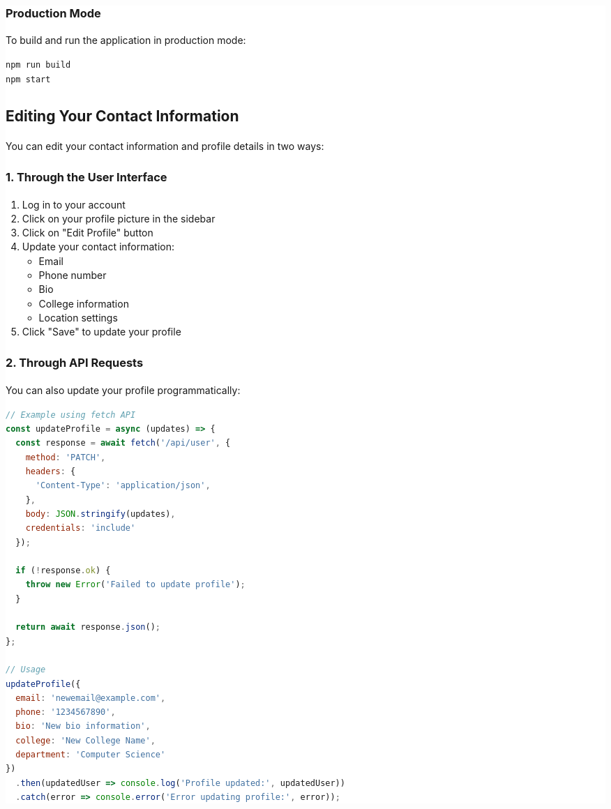 ### Production Mode

To build and run the application in production mode:

```bash
npm run build
npm start
```

## Editing Your Contact Information

You can edit your contact information and profile details in two ways:

### 1. Through the User Interface

1. Log in to your account
2. Click on your profile picture in the sidebar
3. Click on "Edit Profile" button
4. Update your contact information:
   - Email
   - Phone number
   - Bio
   - College information
   - Location settings
5. Click "Save" to update your profile

### 2. Through API Requests

You can also update your profile programmatically:

```javascript
// Example using fetch API
const updateProfile = async (updates) => {
  const response = await fetch('/api/user', {
    method: 'PATCH',
    headers: {
      'Content-Type': 'application/json',
    },
    body: JSON.stringify(updates),
    credentials: 'include'
  });
  
  if (!response.ok) {
    throw new Error('Failed to update profile');
  }
  
  return await response.json();
};

// Usage
updateProfile({
  email: 'newemail@example.com',
  phone: '1234567890',
  bio: 'New bio information',
  college: 'New College Name',
  department: 'Computer Science'
})
  .then(updatedUser => console.log('Profile updated:', updatedUser))
  .catch(error => console.error('Error updating profile:', error));
```
